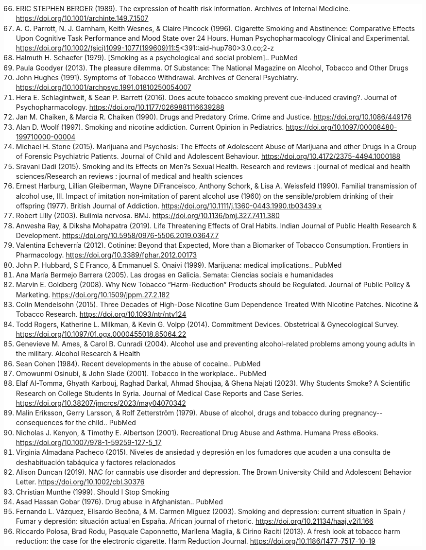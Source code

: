 66. ERIC STEPHEN BERGER (1989). The expression of health risk information. Archives of Internal Medicine. https://doi.org/10.1001/archinte.149.7.1507
67. A. C. Parrott, N. J. Garnham, Keith Wesnes, & Claire Pincock (1996). Cigarette Smoking and Abstinence: Comparative Effects Upon Cognitive Task Performance and Mood State over 24 Hours. Human Psychopharmacology Clinical and Experimental. https://doi.org/10.1002/(sici)1099-1077(199609)11:5<391::aid-hup780>3.0.co;2-z
68. Halmuth H. Schaefer (1979). [Smoking as a psychological and social problem].. PubMed
69. Paula Goodyer (2013). The pleasure dilemma. Of Substance: The National Magazine on Alcohol, Tobacco and Other Drugs
70. John Hughes (1991). Symptoms of Tobacco Withdrawal. Archives of General Psychiatry. https://doi.org/10.1001/archpsyc.1991.01810250054007
71. Hera E. Schlagintweit, & Sean P. Barrett (2016). Does acute tobacco smoking prevent cue-induced craving?. Journal of Psychopharmacology. https://doi.org/10.1177/0269881116639288
72. Jan M. Chaiken, & Marcia R. Chaiken (1990). Drugs and Predatory Crime. Crime and Justice. https://doi.org/10.1086/449176
73. Alan D. Woolf (1997). Smoking and nicotine addiction. Current Opinion in Pediatrics. https://doi.org/10.1097/00008480-199710000-00004
74. Michael H. Stone (2015). Marijuana and Psychosis: The Effects of Adolescent Abuse of Marijuana and other Drugs in a Group of Forensic Psychiatric Patients. Journal of Child and Adolescent Behaviour. https://doi.org/10.4172/2375-4494.1000188
75. Sravani Dadi (2015). Smoking and its Effects on Men?s Sexual Health. Research and reviews : journal of medical and health sciences/Research an reviews : journal of medical and health sciences
76. Ernest Harburg, Lillian Gleiberman, Wayne DiFranceisco, Anthony Schork, & Lisa A. Weissfeld (1990). Familial transmission of alcohol use, III. Impact of imitation non‐imitation of parent alcohol use (1960) on the sensible/problem drinking of their offspring (1977). British Journal of Addiction. https://doi.org/10.1111/j.1360-0443.1990.tb03439.x
77. Robert Lilly (2003). Bulimia nervosa. BMJ. https://doi.org/10.1136/bmj.327.7411.380
78. Anwesha Ray, & Diksha Mohapatra (2019). Life Threatening Effects of Oral Habits. Indian Journal of Public Health Research & Development. https://doi.org/10.5958/0976-5506.2019.03647.7
79. Valentina Echeverrı́a (2012). Cotinine: Beyond that Expected, More than a Biomarker of Tobacco Consumption. Frontiers in Pharmacology. https://doi.org/10.3389/fphar.2012.00173
80. John P. Hubbard, S E Franco, & Emmanuel S. Onaivi (1999). Marijuana: medical implications.. PubMed
81. Ana María Bermejo Barrera (2005). Las drogas en Galicia. Semata: Ciencias sociais e humanidades
82. Marvin E. Goldberg (2008). Why New Tobacco “Harm-Reduction” Products should be Regulated. Journal of Public Policy & Marketing. https://doi.org/10.1509/jppm.27.2.182
83. Colin Mendelsohn (2015). Three Decades of High-Dose Nicotine Gum Dependence Treated With Nicotine Patches. Nicotine & Tobacco Research. https://doi.org/10.1093/ntr/ntv124
84. Todd Rogers, Katherine L. Milkman, & Kevin G. Volpp (2014). Commitment Devices. Obstetrical & Gynecological Survey. https://doi.org/10.1097/01.ogx.0000455018.85064.22
85. Genevieve M. Ames, & Carol B. Cunradi (2004). Alcohol use and preventing alcohol-related problems among young adults in the military. Alcohol Research & Health
86. Sean Cohen (1984). Recent developments in the abuse of cocaine.. PubMed
87. Omowunmi Osinubi, & John Slade (2001). Tobacco in the workplace.. PubMed
88. Elaf Al-Tomma, Ghyath Karbouj, Raghad Darkal, Ahmad Shoujaa, & Ghena Najati (2023). Why Students Smoke? A Scientific Research on College Students In Syria. Journal of Medical Case Reports and Case Series. https://doi.org/10.38207/jmcrcs/2023/may04070342
89. Malin Eriksson, Gerry Larsson, & Rolf Zetterström (1979). Abuse of alcohol, drugs and tobacco during pregnancy--consequences for the child.. PubMed
90. Nicholas J. Kenyon, & Timothy E. Albertson (2001). Recreational Drug Abuse and Asthma. Humana Press eBooks. https://doi.org/10.1007/978-1-59259-127-5_17
91. Virginia Almadana Pacheco (2015). Niveles de ansiedad y depresión en los fumadores que acuden a una consulta de deshabituación tabáquica y factores relacionados
92. Alison Duncan (2019). NAC for cannabis use disorder and depression. The Brown University Child and Adolescent Behavior Letter. https://doi.org/10.1002/cbl.30376
93. Christian Munthe (1999). Should I Stop Smoking
94. Asad Hassan Gobar (1976). Drug abuse in Afghanistan.. PubMed
95. Fernando L. Vázquez, Elisardo Becõna, & M. Carmen Míguez (2003). Smoking and depression: current situation in Spain / Fumar y depresión: situación actual en España. African journal of rhetoric. https://doi.org/10.21134/haaj.v2i1.166
96. Riccardo Polosa, Brad Rodu, Pasquale Caponnetto, Marilena Maglia, & Cirino Raciti (2013). A fresh look at tobacco harm reduction: the case for the electronic cigarette. Harm Reduction Journal. https://doi.org/10.1186/1477-7517-10-19